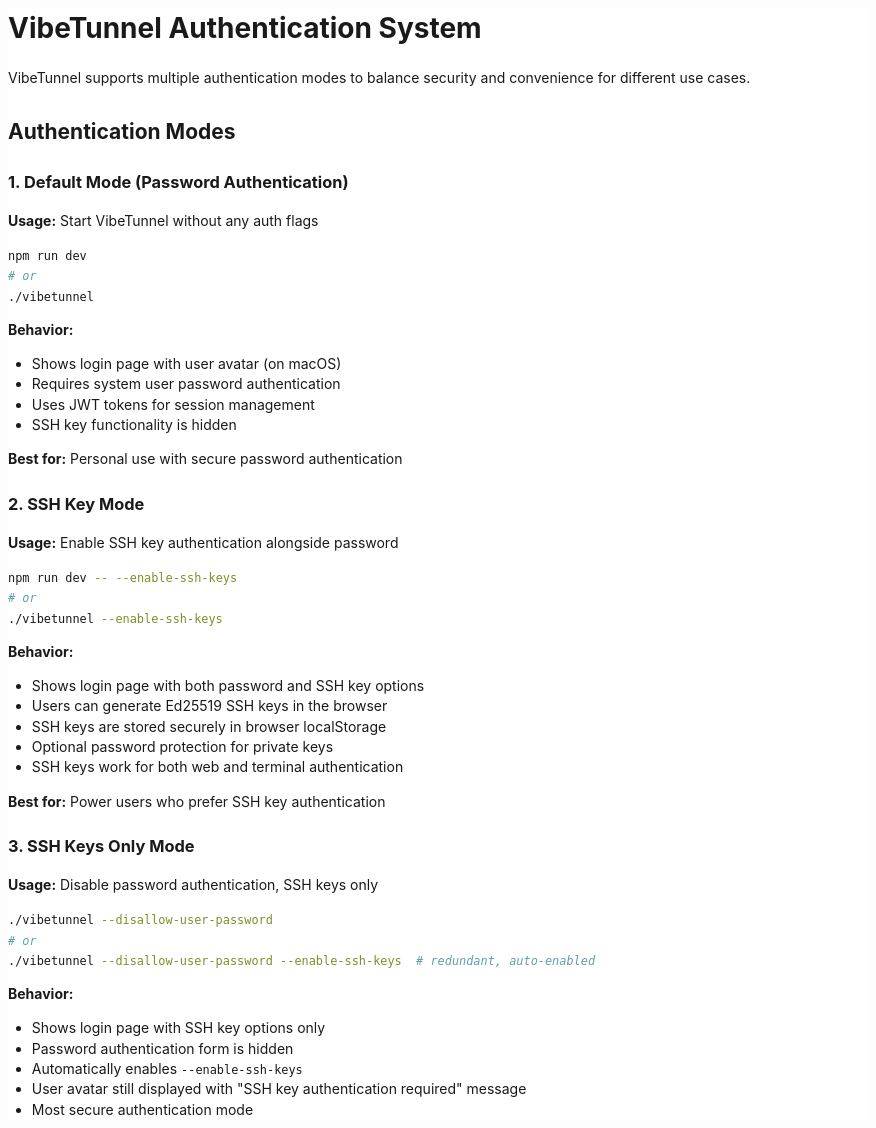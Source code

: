 # VibeTunnel Authentication System

VibeTunnel supports multiple authentication modes to balance security and convenience for different use cases.

## Authentication Modes

### 1. Default Mode (Password Authentication)

**Usage:** Start VibeTunnel without any auth flags
```bash
npm run dev
# or
./vibetunnel
```

**Behavior:**
- Shows login page with user avatar (on macOS)
- Requires system user password authentication
- Uses JWT tokens for session management
- SSH key functionality is hidden

**Best for:** Personal use with secure password authentication

### 2. SSH Key Mode

**Usage:** Enable SSH key authentication alongside password
```bash
npm run dev -- --enable-ssh-keys
# or
./vibetunnel --enable-ssh-keys
```

**Behavior:**
- Shows login page with both password and SSH key options
- Users can generate Ed25519 SSH keys in the browser
- SSH keys are stored securely in browser localStorage
- Optional password protection for private keys
- SSH keys work for both web and terminal authentication

**Best for:** Power users who prefer SSH key authentication

### 3. SSH Keys Only Mode

**Usage:** Disable password authentication, SSH keys only
```bash
./vibetunnel --disallow-user-password
# or
./vibetunnel --disallow-user-password --enable-ssh-keys  # redundant, auto-enabled
```

**Behavior:**
- Shows login page with SSH key options only
- Password authentication form is hidden
- Automatically enables `--enable-ssh-keys`
- User avatar still displayed with "SSH key authentication required" message
- Most secure authentication mode
